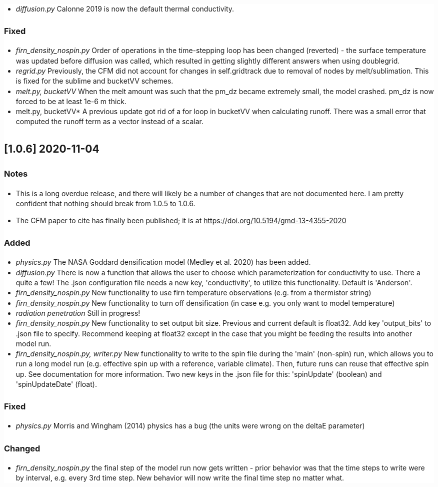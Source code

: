 - *diffusion.py* Calonne 2019 is now the default thermal conductivity.

### Fixed
- *firn_density_nospin.py* Order of operations in the time-stepping loop has been changed (reverted) - the surface temperature was updated before diffusion was called, which resulted in getting slightly different answers when using doublegrid.
- *regrid.py* Previously, the CFM did not account for changes in self.gridtrack due to removal of nodes by melt/sublimation. This is fixed for the sublime and bucketVV schemes.
- *melt.py, bucketVV* When the melt amount was such that the pm_dz became extremely small, the model crashed. pm_dz is now forced to be at least 1e-6 m thick.
- melt.py, bucketVV* A previous update got rid of a for loop in bucketVV when calculating runoff. There was a small error that computed the runoff term as a vector instead of a scalar. 


## [1.0.6]  2020-11-04
### Notes
- This is a long overdue release, and there will likely be a number of changes that are not documented here. I am pretty confident that nothing should break from 1.0.5 to 1.0.6. 

- The CFM paper to cite has finally been published; it is at https://doi.org/10.5194/gmd-13-4355-2020


### Added
- *physics.py* The NASA Goddard densification model (Medley et al. 2020) has been added.
- *diffusion.py* There is now a function that allows the user to choose which parameterization for conductivity to use. There a quite a few! The .json configuration file needs a new key, 'conductivity', to utilize this functionality. Default is 'Anderson'.
- *firn_density_nospin.py* New functionality to use firn temperature observations (e.g. from a thermistor string)
- *firn_density_nospin.py* New functionality to turn off densification (in case e.g. you only want to model temperature)
- *radiation penetration* Still in progress!
- *firn_density_nospin.py* New functionality to set output bit size. Previous and current default is float32. Add key 'output_bits' to .json file to specify. Recommend keeping at float32 except in the case that you might be feeding the results into another model run.
- *firn_density_nospin.py, writer.py* New functionality to write to the spin file during the 'main' (non-spin) run, which allows you to run a long model run (e.g. effective spin up with a reference, variable climate). Then, future runs can reuse that effective spin up. See documentation for more information. Two new keys in the .json file for this: 'spinUpdate' (boolean) and 'spinUpdateDate' (float).

### Fixed
- *physics.py* Morris and Wingham (2014) physics has a bug (the units were wrong on the deltaE parameter)

### Changed
- *firn_density_nospin.py* the final step of the model run now gets written - prior behavior was that the time steps to write were by interval, e.g. every 3rd time step. New behavior will now write the final time step no matter what.
